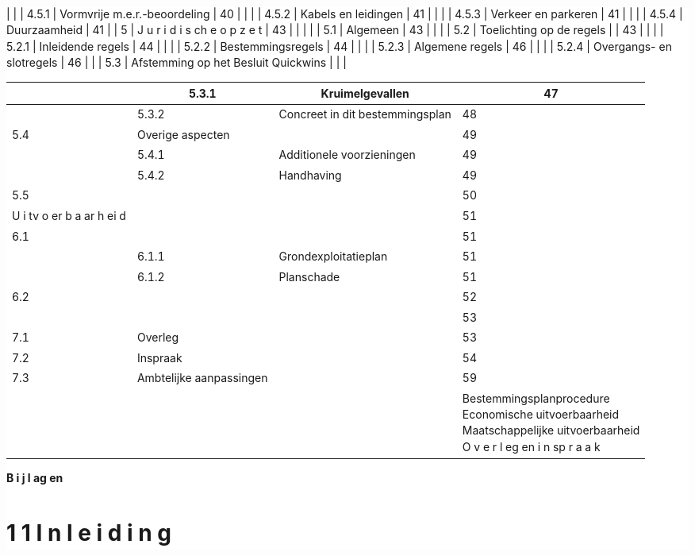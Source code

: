 |   |                                 | 4.5.1                               | Vormvrije m.e.r.-beoordeling                         | 40     |
|   |                                 | 4.5.2                               | Kabels en leidingen                                  | 41     |
|   |                                 | 4.5.3                               | Verkeer en parkeren                                  | 41     |
|   |                                 | 4.5.4                               | Duurzaamheid                                         | 41     |
| 5 | J u r i d i s ch e o p z e t    | 43                                  |                                                      |        |
|   | 5.1                             | Algemeen                            | 43                                                   |        |
|   | 5.2                             | Toelichting op de regels            |                                                      | 43     |
|   |                                 | 5.2.1                               | Inleidende regels                                    | 44     |
|   |                                 | 5.2.2                               | Bestemmingsregels                                    | 44     |
|   |                                 | 5.2.3                               | Algemene regels                                      | 46     |
|   |                                 | 5.2.4                               | Overgangs- en slotregels                             | 46     |
|   | 5.3                             | Afstemming op het Besluit Quickwins |                                                      |        |

|                           | 5.3.1                   | Kruimelgevallen                 | 47                                                                                                                            |
|---------------------------|-------------------------|---------------------------------|-------------------------------------------------------------------------------------------------------------------------------|
|                           | 5.3.2                   | Concreet in dit bestemmingsplan | 48                                                                                                                            |
| 5.4                       | Overige aspecten        |                                 | 49                                                                                                                            |
|                           | 5.4.1                   | Additionele voorzieningen       | 49                                                                                                                            |
|                           | 5.4.2                   | Handhaving                      | 49                                                                                                                            |
| 5.5                       |                         |                                 | 50                                                                                                                            |
| U i tv o er b a ar h ei d |                         |                                 | 51                                                                                                                            |
| 6.1                       |                         |                                 | 51                                                                                                                            |
|                           | 6.1.1                   | Grondexploitatieplan            | 51                                                                                                                            |
|                           | 6.1.2                   | Planschade                      | 51                                                                                                                            |
| 6.2                       |                         |                                 | 52                                                                                                                            |
|                           |                         |                                 | 53                                                                                                                            |
| 7.1                       | Overleg                 |                                 | 53                                                                                                                            |
| 7.2                       | Inspraak                |                                 | 54                                                                                                                            |
| 7.3                       | Ambtelijke aanpassingen |                                 | 59                                                                                                                            |
|                           |                         |                                 | Bestemmingsplanprocedure<br>Economische uitvoerbaarheid<br>Maatschappelijke uitvoerbaarheid<br>O v e r l eg en i n sp r a a k |

**B i j l ag en**

# **1** 1 I n l e i d i n g
